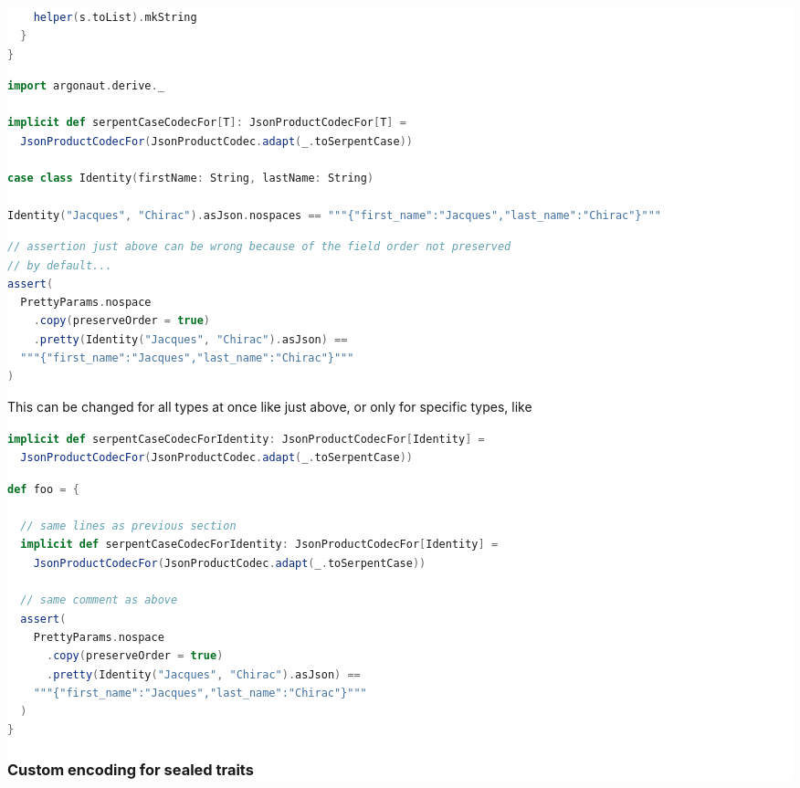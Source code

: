 ```scala mdoc:invisible
    helper(s.toList).mkString
  }
}
```

```scala mdoc:silent
import argonaut.derive._

implicit def serpentCaseCodecFor[T]: JsonProductCodecFor[T] =
  JsonProductCodecFor(JsonProductCodec.adapt(_.toSerpentCase))

case class Identity(firstName: String, lastName: String)

Identity("Jacques", "Chirac").asJson.nospaces == """{"first_name":"Jacques","last_name":"Chirac"}"""
```

```scala mdoc:invisible
// assertion just above can be wrong because of the field order not preserved
// by default...
assert(
  PrettyParams.nospace
    .copy(preserveOrder = true)
    .pretty(Identity("Jacques", "Chirac").asJson) ==
  """{"first_name":"Jacques","last_name":"Chirac"}"""
)
```

This can be changed for all types at once like just above, or only for specific
types, like
```scala
implicit def serpentCaseCodecForIdentity: JsonProductCodecFor[Identity] =
  JsonProductCodecFor(JsonProductCodec.adapt(_.toSerpentCase))
```

```scala mdoc:invisible
def foo = {

  // same lines as previous section
  implicit def serpentCaseCodecForIdentity: JsonProductCodecFor[Identity] =
    JsonProductCodecFor(JsonProductCodec.adapt(_.toSerpentCase))

  // same comment as above
  assert(
    PrettyParams.nospace
      .copy(preserveOrder = true)
      .pretty(Identity("Jacques", "Chirac").asJson) ==
    """{"first_name":"Jacques","last_name":"Chirac"}"""
  )
}
```

### Custom encoding for sealed traits
